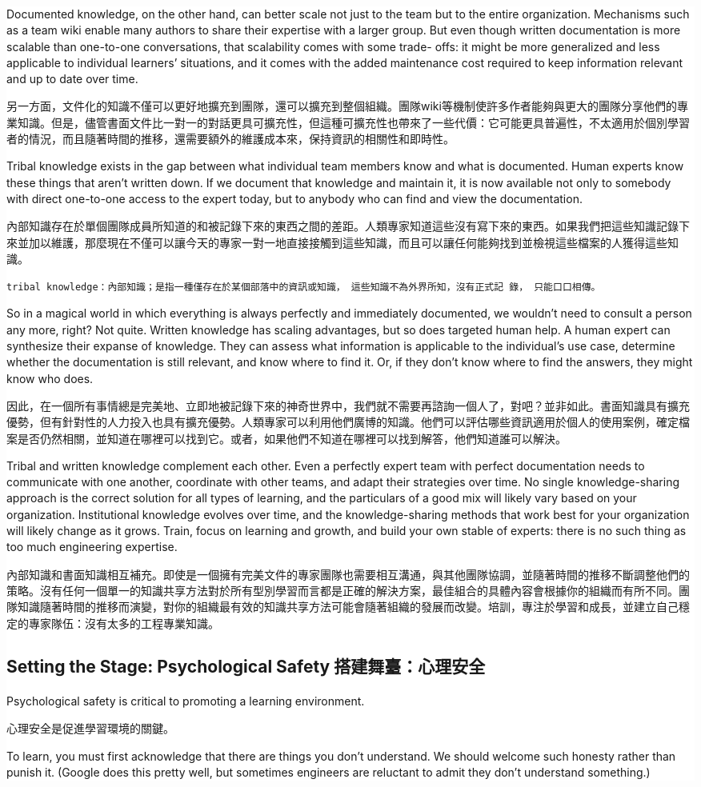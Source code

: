 Documented knowledge, on the other hand, can better scale not just to the team but to the entire organization. Mechanisms such as a team wiki enable many authors to share their expertise with a larger group. But even though written documentation is more scalable than one-to-one conversations, that scalability comes with some trade- offs: it might be more generalized and less applicable to individual learners’ situations, and it comes with the added maintenance cost required to keep information relevant and up to date over time.

另一方面，文件化的知識不僅可以更好地擴充到團隊，還可以擴充到整個組織。團隊wiki等機制使許多作者能夠與更大的團隊分享他們的專業知識。但是，儘管書面文件比一對一的對話更具可擴充性，但這種可擴充性也帶來了一些代價：它可能更具普遍性，不太適用於個別學習者的情況，而且隨著時間的推移，還需要額外的維護成本來，保持資訊的相關性和即時性。

Tribal knowledge exists in the gap between what individual team members know and what is documented. Human experts know these things that aren’t written down. If we document that knowledge and maintain it, it is now available not only to somebody with direct one-to-one access to the expert today, but to anybody who can find and view the documentation.

內部知識存在於單個團隊成員所知道的和被記錄下來的東西之間的差距。人類專家知道這些沒有寫下來的東西。如果我們把這些知識記錄下來並加以維護，那麼現在不僅可以讓今天的專家一對一地直接接觸到這些知識，而且可以讓任何能夠找到並檢視這些檔案的人獲得這些知識。

```
tribal knowledge：內部知識；是指一種僅存在於某個部落中的資訊或知識， 這些知識不為外界所知，沒有正式記 錄， 只能口口相傳。
```

So in a magical world in which everything is always perfectly and immediately documented, we wouldn’t need to consult a person any more, right? Not quite. Written knowledge has scaling advantages, but so does targeted human help. A human expert can synthesize their expanse of knowledge. They can assess what information is applicable to the individual’s use case, determine whether the documentation is still relevant, and know where to find it. Or, if they don’t know where to find the answers, they might know who does.

因此，在一個所有事情總是完美地、立即地被記錄下來的神奇世界中，我們就不需要再諮詢一個人了，對吧？並非如此。書面知識具有擴充優勢，但有針對性的人力投入也具有擴充優勢。人類專家可以利用他們廣博的知識。他們可以評估哪些資訊適用於個人的使用案例，確定檔案是否仍然相關，並知道在哪裡可以找到它。或者，如果他們不知道在哪裡可以找到解答，他們知道誰可以解決。

> [^e2]: David Lorge Parnas, Software Engineering: Multi-person Development of Multi-version Programs (Heidelberg: Springer-Verlag Berlin, 2011).  
>
> [^c2]: David Lorge Parnas, 軟體工程。多人開發多版本程式 (Heidelberg: Springer-Verlag Berlin, 2011).

Tribal and written knowledge complement each other. Even a perfectly expert team with perfect documentation needs to communicate with one another, coordinate with other teams, and adapt their strategies over time. No single knowledge-sharing approach is the correct solution for all types of learning, and the particulars of a good mix will likely vary based on your organization. Institutional knowledge evolves over time, and the knowledge-sharing methods that work best for your organization will likely change as it grows. Train, focus on learning and growth, and build your own stable of experts: there is no such thing as too much engineering expertise.

內部知識和書面知識相互補充。即使是一個擁有完美文件的專家團隊也需要相互溝通，與其他團隊協調，並隨著時間的推移不斷調整他們的策略。沒有任何一個單一的知識共享方法對於所有型別學習而言都是正確的解決方案，最佳組合的具體內容會根據你的組織而有所不同。團隊知識隨著時間的推移而演變，對你的組織最有效的知識共享方法可能會隨著組織的發展而改變。培訓，專注於學習和成長，並建立自己穩定的專家隊伍：沒有太多的工程專業知識。

## Setting the Stage: Psychological Safety 搭建舞臺：心理安全

Psychological safety is critical to promoting a learning environment.

心理安全是促進學習環境的關鍵。

To learn, you must first acknowledge that there are things you don’t understand. We should welcome such honesty rather than punish it. (Google does this pretty well, but sometimes engineers are reluctant to admit they don’t understand something.)
